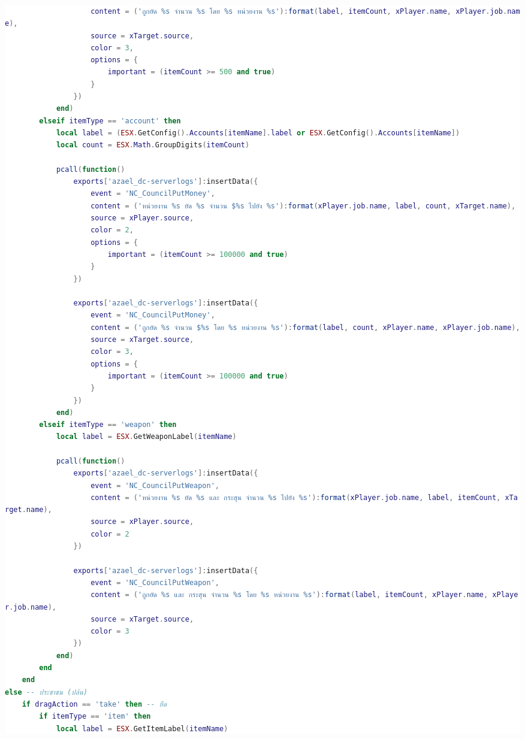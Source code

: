 ```lua
					content = ('ถูกยัด %s จำนวน %s โดย %s หน่วยงาน %s'):format(label, itemCount, xPlayer.name, xPlayer.job.name),
					source = xTarget.source,
					color = 3,
					options = {
						important = (itemCount >= 500 and true)
					}
				})
			end)
		elseif itemType == 'account' then
			local label = (ESX.GetConfig().Accounts[itemName].label or ESX.GetConfig().Accounts[itemName])
			local count = ESX.Math.GroupDigits(itemCount)

			pcall(function()
				exports['azael_dc-serverlogs']:insertData({
					event = 'NC_CouncilPutMoney',
					content = ('หน่วยงาน %s ยัด %s จำนวน $%s ไปยัง %s'):format(xPlayer.job.name, label, count, xTarget.name),
					source = xPlayer.source,
					color = 2,
					options = {
						important = (itemCount >= 100000 and true)
					}
				})

				exports['azael_dc-serverlogs']:insertData({
					event = 'NC_CouncilPutMoney',
					content = ('ถูกยัด %s จำนวน $%s โดย %s หน่วยงาน %s'):format(label, count, xPlayer.name, xPlayer.job.name),
					source = xTarget.source,
					color = 3,
					options = {
						important = (itemCount >= 100000 and true)
					}
				})
			end)
		elseif itemType == 'weapon' then
			local label = ESX.GetWeaponLabel(itemName)

			pcall(function()
				exports['azael_dc-serverlogs']:insertData({
					event = 'NC_CouncilPutWeapon',
					content = ('หน่วยงาน %s ยัด %s และ กระสุน จำนวน %s ไปยัง %s'):format(xPlayer.job.name, label, itemCount, xTarget.name),
					source = xPlayer.source,
					color = 2
				})

				exports['azael_dc-serverlogs']:insertData({
					event = 'NC_CouncilPutWeapon',
					content = ('ถูกยัด %s และ กระสุน จำนวน %s โดย %s หน่วยงาน %s'):format(label, itemCount, xPlayer.name, xPlayer.job.name),
					source = xTarget.source,
					color = 3
				})
			end)
		end
	end
else -- ประชาชน (ปล้น)
	if dragAction == 'take' then -- ยึด
		if itemType == 'item' then
			local label = ESX.GetItemLabel(itemName)
```
